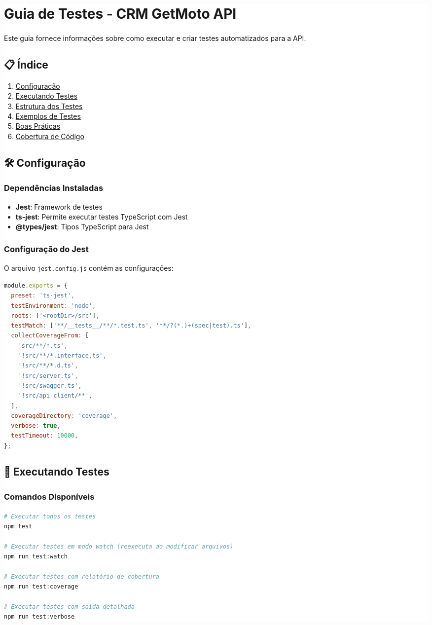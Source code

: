 # Guia de Testes - CRM GetMoto API

Este guia fornece informações sobre como executar e criar testes automatizados para a API.

## 📋 Índice

1. [Configuração](#configuração)
2. [Executando Testes](#executando-testes)
3. [Estrutura dos Testes](#estrutura-dos-testes)
4. [Exemplos de Testes](#exemplos-de-testes)
5. [Boas Práticas](#boas-práticas)
6. [Cobertura de Código](#cobertura-de-código)

## 🛠️ Configuração

### Dependências Instaladas

- **Jest**: Framework de testes
- **ts-jest**: Permite executar testes TypeScript com Jest
- **@types/jest**: Tipos TypeScript para Jest

### Configuração do Jest

O arquivo `jest.config.js` contém as configurações:

```javascript
module.exports = {
  preset: 'ts-jest',
  testEnvironment: 'node',
  roots: ['<rootDir>/src'],
  testMatch: ['**/__tests__/**/*.test.ts', '**/?(*.)+(spec|test).ts'],
  collectCoverageFrom: [
    'src/**/*.ts',
    '!src/**/*.interface.ts',
    '!src/**/*.d.ts',
    '!src/server.ts',
    '!src/swagger.ts',
    '!src/api-client/**',
  ],
  coverageDirectory: 'coverage',
  verbose: true,
  testTimeout: 10000,
};
```

## 🚀 Executando Testes

### Comandos Disponíveis

```bash
# Executar todos os testes
npm test

# Executar testes em modo watch (reexecuta ao modificar arquivos)
npm run test:watch

# Executar testes com relatório de cobertura
npm run test:coverage

# Executar testes com saída detalhada
npm run test:verbose
```
